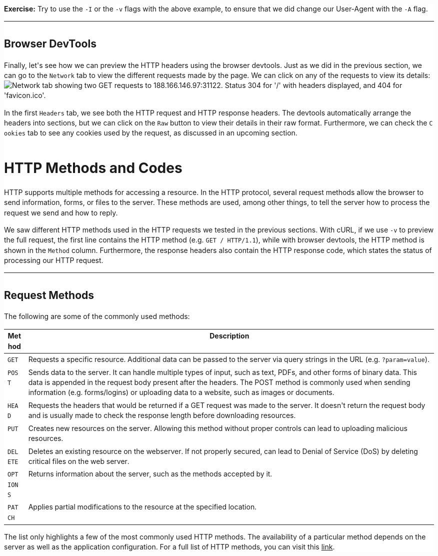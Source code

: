**Exercise:** Try to use the `-I` or the `-v` flags with the above example, to ensure that we did change our User-Agent with the `-A` flag.

* * *

## Browser DevTools

Finally, let's see how we can preview the HTTP headers using the browser devtools. Just as we did in the previous section, we can go to the `Network` tab to view the different requests made by the page. We can click on any of the requests to view its details:
![Network tab showing two GET requests to 188.166.146.97:31122. Status 304 for '/' with headers displayed, and 404 for 'favicon.ico'.](https://academy.hackthebox.com/storage/modules/35/devtools_network_requests_details.jpg)

In the first `Headers` tab, we see both the HTTP request and HTTP response headers. The devtools automatically arrange the headers into sections, but we can click on the `Raw` button to view their details in their raw format. Furthermore, we can check the `Cookies` tab to see any cookies used by the request, as discussed in an upcoming section.


# HTTP Methods and Codes

HTTP supports multiple methods for accessing a resource. In the HTTP protocol, several request methods allow the browser to send information, forms, or files to the server. These methods are used, among other things, to tell the server how to process the request we send and how to reply.

We saw different HTTP methods used in the HTTP requests we tested in the previous sections. With cURL, if we use `-v` to preview the full request, the first line contains the HTTP method (e.g. `GET / HTTP/1.1`), while with browser devtools, the HTTP method is shown in the `Method` column. Furthermore, the response headers also contain the HTTP response code, which states the status of processing our HTTP request.

* * *

## Request Methods

The following are some of the commonly used methods:

| **Method** | **Description** |
| --- | --- |
| `GET` | Requests a specific resource. Additional data can be passed to the server via query strings in the URL (e.g. `?param=value`). |
| `POST` | Sends data to the server. It can handle multiple types of input, such as text, PDFs, and other forms of binary data. This data is appended in the request body present after the headers. The POST method is commonly used when sending information (e.g. forms/logins) or uploading data to a website, such as images or documents. |
| `HEAD` | Requests the headers that would be returned if a GET request was made to the server. It doesn't return the request body and is usually made to check the response length before downloading resources. |
| `PUT` | Creates new resources on the server. Allowing this method without proper controls can lead to uploading malicious resources. |
| `DELETE` | Deletes an existing resource on the webserver. If not properly secured, can lead to Denial of Service (DoS) by deleting critical files on the web server. |
| `OPTIONS` | Returns information about the server, such as the methods accepted by it. |
| `PATCH` | Applies partial modifications to the resource at the specified location. |

The list only highlights a few of the most commonly used HTTP methods. The availability of a particular method depends on the server as well as the application configuration. For a full list of HTTP methods, you can visit this [link](https://developer.mozilla.org/en-US/docs/Web/HTTP/Methods).
